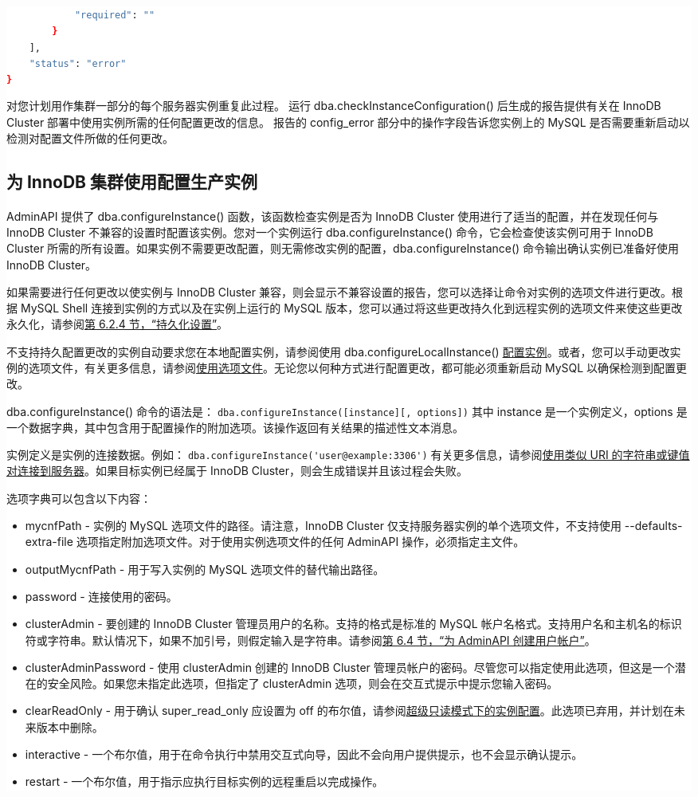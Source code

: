 ```bash
            "required": ""
        }
    ],
    "status": "error"
}
```

对您计划用作集群一部分的每个服务器实例重复此过程。 运行 dba.checkInstanceConfiguration() 后生成的报告提供有关在 InnoDB Cluster 部署中使用实例所需的任何配置更改的信息。 报告的 config_error 部分中的操作字段告诉您实例上的 MySQL 是否需要重新启动以检测对配置文件所做的任何更改。

## 为 InnoDB 集群使用配置生产实例

AdminAPI 提供了 dba.configureInstance() 函数，该函数检查实例是否为 InnoDB Cluster 使用进行了适当的配置，并在发现任何与 InnoDB Cluster 不兼容的设置时配置该实例。您对一个实例运行 dba.configureInstance() 命令，它会检查使该实例可用于 InnoDB Cluster 所需的所有设置。如果实例不需要更改配置，则无需修改实例的配置，dba.configureInstance() 命令输出确认实例已准备好使用 InnoDB Cluster。

如果需要进行任何更改以使实例与 InnoDB Cluster 兼容，则会显示不兼容设置的报告，您可以选择让命令对实例的选项文件进行更改。根据 MySQL Shell 连接到实例的方式以及在实例上运行的 MySQL 版本，您可以通过将这些更改持久化到远程实例的选项文件来使这些更改永久化，请参阅[第 6.2.4 节，“持久化设置”](https://dev.mysql.com/doc/mysql-shell/8.0/en/admin-api-persisting-settings.html)。

不支持持久配置更改的实例自动要求您在本地配置实例，请参阅使用 dba.configureLocalInstance() [配置实例](https://dev.mysql.com/doc/mysql-shell/8.0/en/configuring-production-instances.html#configuring-local-instances)。或者，您可以手动更改实例的选项文件，有关更多信息，请参阅[使用选项文件](https://dev.mysql.com/doc/refman/8.0/en/option-files.html)。无论您以何种方式进行配置更改，都可能必须重新启动 MySQL 以确保检测到配置更改。

dba.configureInstance() 命令的语法是：
`dba.configureInstance([instance][, options])`
其中 instance 是一个实例定义，options 是一个数据字典，其中包含用于配置操作的附加选项。该操作返回有关结果的描述性文本消息。

实例定义是实例的连接数据。例如：
`dba.configureInstance('user@example:3306')`
有关更多信息，请参阅[使用类似 URI 的字符串或键值对连接到服务器](https://dev.mysql.com/doc/refman/8.0/en/connecting-using-uri-or-key-value-pairs.html)。如果目标实例已经属于 InnoDB Cluster，则会生成错误并且该过程会失败。

选项字典可以包含以下内容：

- mycnfPath - 实例的 MySQL 选项文件的路径。请注意，InnoDB Cluster 仅支持服务器实例的单个选项文件，不支持使用 --defaults-extra-file 选项指定附加选项文件。对于使用实例选项文件的任何 AdminAPI 操作，必须指定主文件。

- outputMycnfPath - 用于写入实例的 MySQL 选项文件的替代输出路径。

- password - 连接使用的密码。

- clusterAdmin - 要创建的 InnoDB Cluster 管理员用户的名称。支持的格式是标准的 MySQL 帐户名格式。支持用户名和主机名的标识符或字符串。默认情况下，如果不加引号，则假定输入是字符串。请参阅[第 6.4 节，“为 AdminAPI 创建用户帐户”](https://dev.mysql.com/doc/mysql-shell/8.0/en/creating-user-accounts-for-admin-api.html)。

- clusterAdminPassword - 使用 clusterAdmin 创建的 InnoDB Cluster 管理员帐户的密码。尽管您可以指定使用此选项，但这是一个潜在的安全风险。如果您未指定此选项，但指定了 clusterAdmin 选项，则会在交互式提示中提示您输入密码。

- clearReadOnly - 用于确认 super_read_only 应设置为 off 的布尔值，请参阅[超级只读模式下的实例配置](https://dev.mysql.com/doc/mysql-shell/8.0/en/configuring-production-instances.html#super-read-only-on-instance)。此选项已弃用，并计划在未来版本中删除。

- interactive - 一个布尔值，用于在命令执行中禁用交互式向导，因此不会向用户提供提示，也不会显示确认提示。

- restart - 一个布尔值，用于指示应执行目标实例的远程重启以完成操作。
